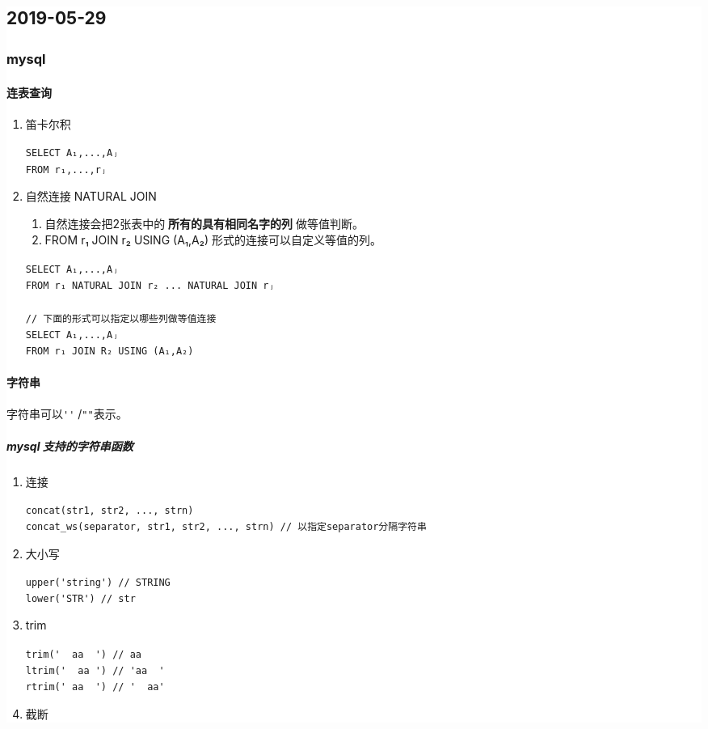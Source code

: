 



## 2019-05-29

### mysql

#### 连表查询

1. 笛卡尔积

   ```
   SELECT A₁,...,Aⱼ
   FROM r₁,...,rⱼ
   ```

1. 自然连接 NATURAL JOIN

   1. 自然连接会把2张表中的 **所有的具有相同名字的列** 做等值判断。
   1. FROM r₁ JOIN r₂ USING (A₁,A₂) 形式的连接可以自定义等值的列。

   ```
   SELECT A₁,...,Aⱼ
   FROM r₁ NATURAL JOIN r₂ ... NATURAL JOIN rⱼ
   
   // 下面的形式可以指定以哪些列做等值连接
   SELECT A₁,...,Aⱼ
   FROM r₁ JOIN R₂ USING (A₁,A₂)
   ```

#### 字符串

字符串可以`''` /`""`表示。

##### mysql 支持的字符串函数

1. 连接

   ```
   concat(str1, str2, ..., strn)
   concat_ws(separator, str1, str2, ..., strn) // 以指定separator分隔字符串
   ```

1. 大小写

   ```
   upper('string') // STRING
   lower('STR') // str
   ```

1. trim

   ```
   trim('  aa  ') // aa
   ltrim('  aa ') // 'aa  '
   rtrim(' aa  ') // '  aa'
   ```

1. 截断
